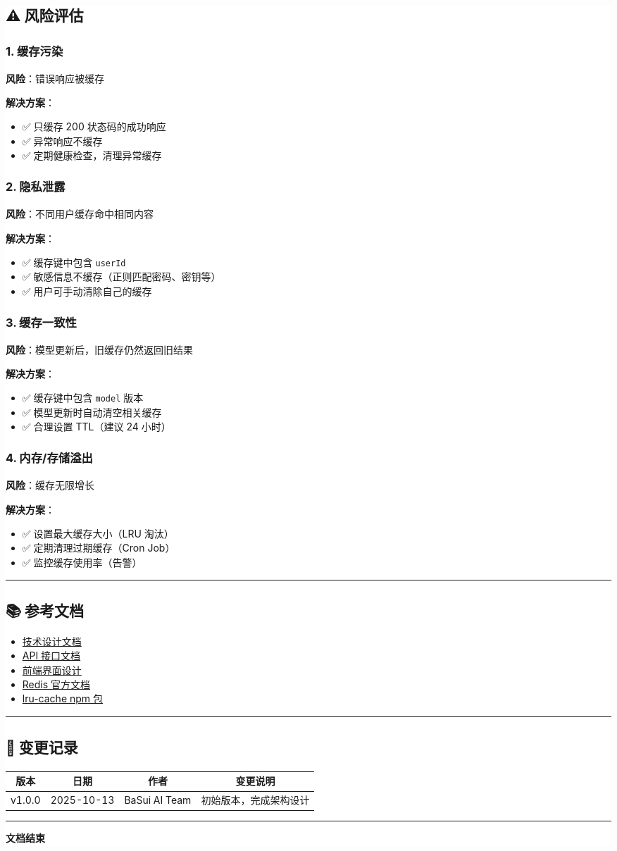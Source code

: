 
## ⚠️ 风险评估

### 1. 缓存污染

**风险**：错误响应被缓存

**解决方案**：
- ✅ 只缓存 200 状态码的成功响应
- ✅ 异常响应不缓存
- ✅ 定期健康检查，清理异常缓存

### 2. 隐私泄露

**风险**：不同用户缓存命中相同内容

**解决方案**：
- ✅ 缓存键中包含 `userId`
- ✅ 敏感信息不缓存（正则匹配密码、密钥等）
- ✅ 用户可手动清除自己的缓存

### 3. 缓存一致性

**风险**：模型更新后，旧缓存仍然返回旧结果

**解决方案**：
- ✅ 缓存键中包含 `model` 版本
- ✅ 模型更新时自动清空相关缓存
- ✅ 合理设置 TTL（建议 24 小时）

### 4. 内存/存储溢出

**风险**：缓存无限增长

**解决方案**：
- ✅ 设置最大缓存大小（LRU 淘汰）
- ✅ 定期清理过期缓存（Cron Job）
- ✅ 监控缓存使用率（告警）

---

## 📚 参考文档

- [技术设计文档](./LLM_CACHE_DESIGN.md)
- [API 接口文档](./LLM_CACHE_API.md)
- [前端界面设计](./LLM_CACHE_UI.md)
- [Redis 官方文档](https://redis.io/docs/)
- [lru-cache npm 包](https://www.npmjs.com/package/lru-cache)

---

## 📝 变更记录

| 版本 | 日期 | 作者 | 变更说明 |
|------|------|------|----------|
| v1.0.0 | 2025-10-13 | BaSui AI Team | 初始版本，完成架构设计 |

---

**文档结束**
